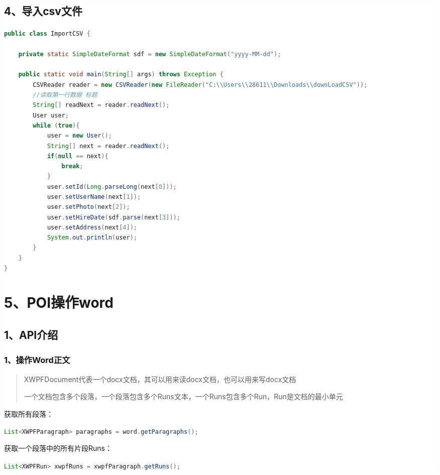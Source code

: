 

## 4、导入csv文件

```java
public class ImportCSV {

    private static SimpleDateFormat sdf = new SimpleDateFormat("yyyy-MM-dd");

    public static void main(String[] args) throws Exception {
        CSVReader reader = new CSVReader(new FileReader("C:\\Users\\28611\\Downloads\\downLoadCSV"));
        //读取第一行数据 标题
        String[] readNext = reader.readNext();
        User user;
        while (true){
            user = new User();
            String[] next = reader.readNext();
            if(null == next){
                break;
            }
            user.setId(Long.parseLong(next[0]));
            user.setUserName(next[1]);
            user.setPhoto(next[2]);
            user.setHireDate(sdf.parse(next[3]));
            user.setAddress(next[4]);
            System.out.println(user);
        }
    }
}
```

# 5、POI操作word

## 1、API介绍

### 1、操作Word正文

> XWPFDocument代表一个docx文档，其可以用来读docx文档，也可以用来写docx文档 
>
> 一个文档包含多个段落，一个段落包含多个Runs文本，一个Runs包含多个Run，Run是文档的最小单元

获取所有段落：

```java
List<XWPFParagraph> paragraphs = word.getParagraphs();
```

获取一个段落中的所有片段Runs：

```java
List<XWPFRun> xwpfRuns = xwpfParagraph.getRuns();
```
